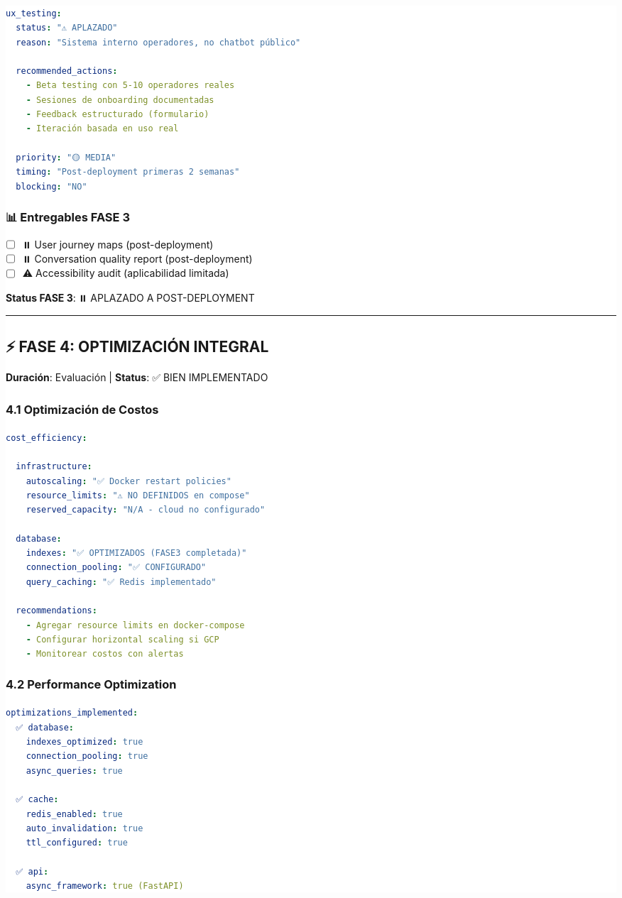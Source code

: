 ```yaml
ux_testing:
  status: "⚠️ APLAZADO"
  reason: "Sistema interno operadores, no chatbot público"
  
  recommended_actions:
    - Beta testing con 5-10 operadores reales
    - Sesiones de onboarding documentadas
    - Feedback estructurado (formulario)
    - Iteración basada en uso real
  
  priority: "🟡 MEDIA"
  timing: "Post-deployment primeras 2 semanas"
  blocking: "NO"
```

### 📊 Entregables FASE 3
- [ ] ⏸️ User journey maps (post-deployment)
- [ ] ⏸️ Conversation quality report (post-deployment)
- [ ] ⚠️ Accessibility audit (aplicabilidad limitada)

**Status FASE 3**: ⏸️ APLAZADO A POST-DEPLOYMENT

---

## ⚡ FASE 4: OPTIMIZACIÓN INTEGRAL
**Duración**: Evaluación | **Status**: ✅ BIEN IMPLEMENTADO

### 4.1 Optimización de Costos

```yaml
cost_efficiency:
  
  infrastructure:
    autoscaling: "✅ Docker restart policies"
    resource_limits: "⚠️ NO DEFINIDOS en compose"
    reserved_capacity: "N/A - cloud no configurado"
  
  database:
    indexes: "✅ OPTIMIZADOS (FASE3 completada)"
    connection_pooling: "✅ CONFIGURADO"
    query_caching: "✅ Redis implementado"
  
  recommendations:
    - Agregar resource limits en docker-compose
    - Configurar horizontal scaling si GCP
    - Monitorear costos con alertas
```

### 4.2 Performance Optimization

```yaml
optimizations_implemented:
  ✅ database:
    indexes_optimized: true
    connection_pooling: true
    async_queries: true
  
  ✅ cache:
    redis_enabled: true
    auto_invalidation: true
    ttl_configured: true
  
  ✅ api:
    async_framework: true (FastAPI)
```
